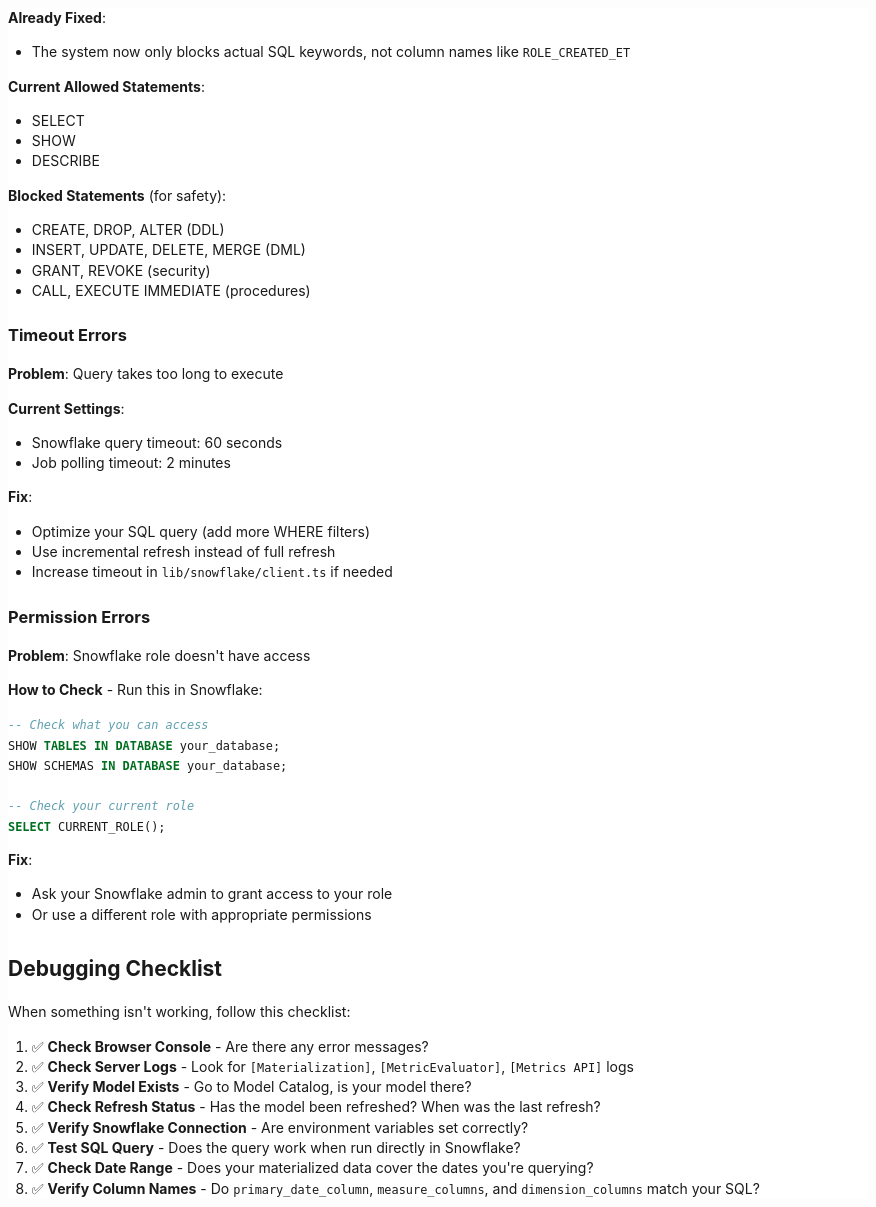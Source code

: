 **Already Fixed**:
- The system now only blocks actual SQL keywords, not column names like `ROLE_CREATED_ET`

**Current Allowed Statements**:
- SELECT
- SHOW
- DESCRIBE

**Blocked Statements** (for safety):
- CREATE, DROP, ALTER (DDL)
- INSERT, UPDATE, DELETE, MERGE (DML)
- GRANT, REVOKE (security)
- CALL, EXECUTE IMMEDIATE (procedures)

### Timeout Errors

**Problem**: Query takes too long to execute

**Current Settings**:
- Snowflake query timeout: 60 seconds
- Job polling timeout: 2 minutes

**Fix**:
- Optimize your SQL query (add more WHERE filters)
- Use incremental refresh instead of full refresh
- Increase timeout in `lib/snowflake/client.ts` if needed

### Permission Errors

**Problem**: Snowflake role doesn't have access

**How to Check** - Run this in Snowflake:
```sql
-- Check what you can access
SHOW TABLES IN DATABASE your_database;
SHOW SCHEMAS IN DATABASE your_database;

-- Check your current role
SELECT CURRENT_ROLE();
```

**Fix**:
- Ask your Snowflake admin to grant access to your role
- Or use a different role with appropriate permissions

## Debugging Checklist

When something isn't working, follow this checklist:

1. ✅ **Check Browser Console** - Are there any error messages?
2. ✅ **Check Server Logs** - Look for `[Materialization]`, `[MetricEvaluator]`, `[Metrics API]` logs
3. ✅ **Verify Model Exists** - Go to Model Catalog, is your model there?
4. ✅ **Check Refresh Status** - Has the model been refreshed? When was the last refresh?
5. ✅ **Verify Snowflake Connection** - Are environment variables set correctly?
6. ✅ **Test SQL Query** - Does the query work when run directly in Snowflake?
7. ✅ **Check Date Range** - Does your materialized data cover the dates you're querying?
8. ✅ **Verify Column Names** - Do `primary_date_column`, `measure_columns`, and `dimension_columns` match your SQL?
